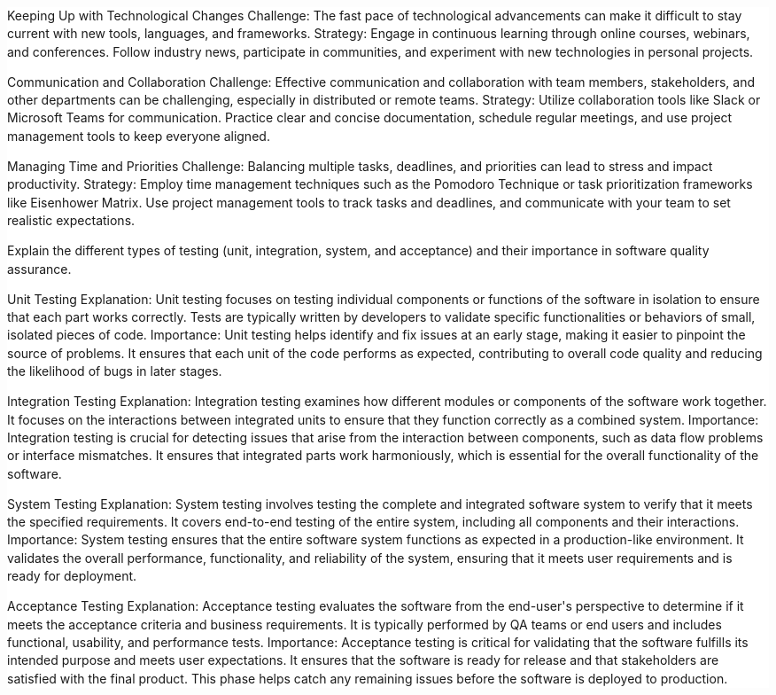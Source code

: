 Keeping Up with Technological Changes
Challenge: The fast pace of technological advancements can make it difficult to stay current with new tools, languages, and frameworks.
Strategy: Engage in continuous learning through online courses, webinars, and conferences. Follow industry news, participate in communities, and experiment with new technologies in personal projects.

Communication and Collaboration
Challenge: Effective communication and collaboration with team members, stakeholders, and other departments can be challenging, especially in distributed or remote teams.
Strategy: Utilize collaboration tools like Slack or Microsoft Teams for communication. Practice clear and concise documentation, schedule regular meetings, and use project management tools to keep everyone aligned.

Managing Time and Priorities
Challenge: Balancing multiple tasks, deadlines, and priorities can lead to stress and impact productivity.
Strategy: Employ time management techniques such as the Pomodoro Technique or task prioritization frameworks like Eisenhower Matrix. Use project management tools to track tasks and deadlines, and communicate with your team to set realistic expectations.

Explain the different types of testing (unit, integration, system, and acceptance) and their importance in software quality assurance.

Unit Testing
Explanation: Unit testing focuses on testing individual components or functions of the software in isolation to ensure that each part works correctly. Tests are typically written by developers to validate specific functionalities or behaviors of small, isolated pieces of code.
Importance: Unit testing helps identify and fix issues at an early stage, making it easier to pinpoint the source of problems. It ensures that each unit of the code performs as expected, contributing to overall code quality and reducing the likelihood of bugs in later stages.

Integration Testing
Explanation: Integration testing examines how different modules or components of the software work together. It focuses on the interactions between integrated units to ensure that they function correctly as a combined system.
Importance: Integration testing is crucial for detecting issues that arise from the interaction between components, such as data flow problems or interface mismatches. It ensures that integrated parts work harmoniously, which is essential for the overall functionality of the software.

System Testing
Explanation: System testing involves testing the complete and integrated software system to verify that it meets the specified requirements. It covers end-to-end testing of the entire system, including all components and their interactions.
Importance: System testing ensures that the entire software system functions as expected in a production-like environment. It validates the overall performance, functionality, and reliability of the system, ensuring that it meets user requirements and is ready for deployment.

Acceptance Testing
Explanation: Acceptance testing evaluates the software from the end-user's perspective to determine if it meets the acceptance criteria and business requirements. It is typically performed by QA teams or end users and includes functional, usability, and performance tests.
Importance: Acceptance testing is critical for validating that the software fulfills its intended purpose and meets user expectations. It ensures that the software is ready for release and that stakeholders are satisfied with the final product. This phase helps catch any remaining issues before the software is deployed to production.
